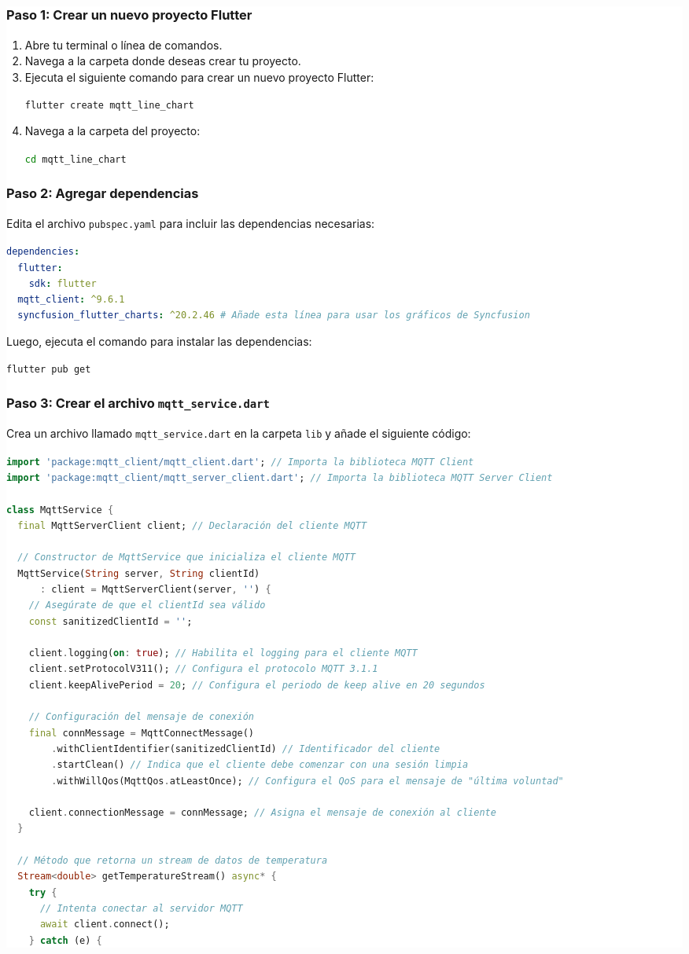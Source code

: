 ### Paso 1: Crear un nuevo proyecto Flutter

1. Abre tu terminal o línea de comandos.
2. Navega a la carpeta donde deseas crear tu proyecto.
3. Ejecuta el siguiente comando para crear un nuevo proyecto Flutter:
   ```bash
   flutter create mqtt_line_chart
   ```
4. Navega a la carpeta del proyecto:
   ```bash
   cd mqtt_line_chart
   ```

### Paso 2: Agregar dependencias

Edita el archivo `pubspec.yaml` para incluir las dependencias necesarias:

```yaml
dependencies:
  flutter:
    sdk: flutter
  mqtt_client: ^9.6.1
  syncfusion_flutter_charts: ^20.2.46 # Añade esta línea para usar los gráficos de Syncfusion
```

Luego, ejecuta el comando para instalar las dependencias:

```bash
flutter pub get
```

### Paso 3: Crear el archivo `mqtt_service.dart`

Crea un archivo llamado `mqtt_service.dart` en la carpeta `lib` y añade el siguiente código:

```dart
import 'package:mqtt_client/mqtt_client.dart'; // Importa la biblioteca MQTT Client
import 'package:mqtt_client/mqtt_server_client.dart'; // Importa la biblioteca MQTT Server Client

class MqttService {
  final MqttServerClient client; // Declaración del cliente MQTT

  // Constructor de MqttService que inicializa el cliente MQTT
  MqttService(String server, String clientId)
      : client = MqttServerClient(server, '') {
    // Asegúrate de que el clientId sea válido
    const sanitizedClientId = '';

    client.logging(on: true); // Habilita el logging para el cliente MQTT
    client.setProtocolV311(); // Configura el protocolo MQTT 3.1.1
    client.keepAlivePeriod = 20; // Configura el periodo de keep alive en 20 segundos

    // Configuración del mensaje de conexión
    final connMessage = MqttConnectMessage()
        .withClientIdentifier(sanitizedClientId) // Identificador del cliente
        .startClean() // Indica que el cliente debe comenzar con una sesión limpia
        .withWillQos(MqttQos.atLeastOnce); // Configura el QoS para el mensaje de "última voluntad"

    client.connectionMessage = connMessage; // Asigna el mensaje de conexión al cliente
  }

  // Método que retorna un stream de datos de temperatura
  Stream<double> getTemperatureStream() async* {
    try {
      // Intenta conectar al servidor MQTT
      await client.connect();
    } catch (e) {
```